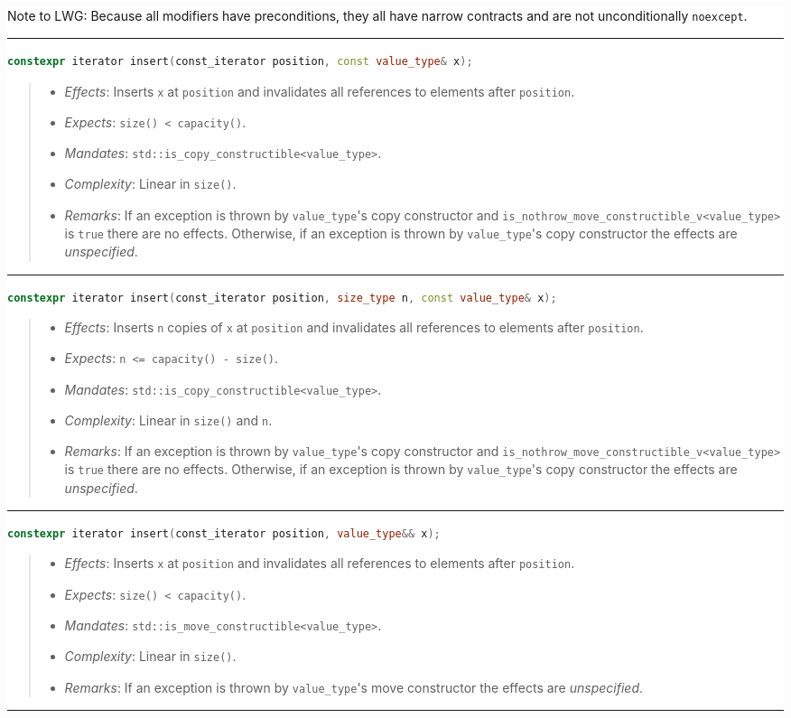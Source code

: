 Note to LWG: Because all modifiers have preconditions, they all have narrow
contracts and are not unconditionally `noexcept`.

---

```c++
constexpr iterator insert(const_iterator position, const value_type& x);
```

> - _Effects_: Inserts `x` at `position` and invalidates all references to
>   elements after `position`. 
>
> - _Expects_: `size() < capacity()`.
>
> - _Mandates_: `std::is_copy_constructible<value_type>`.
>
> - _Complexity_: Linear in `size()`. 
>
> - _Remarks_: If an exception is thrown by `value_type`'s copy constructor and
>   `is_nothrow_move_constructible_v<value_type>` is `true` there are no
>   effects. Otherwise, if an exception is thrown by `value_type`'s copy
>   constructor the effects are _unspecified_.

---

```c++
constexpr iterator insert(const_iterator position, size_type n, const value_type& x);
```

> - _Effects_: Inserts `n` copies of `x` at `position` and invalidates all
>   references to elements after `position`.
>
> - _Expects_: `n <= capacity() - size()`.
>
> - _Mandates_: `std::is_copy_constructible<value_type>`.
>
> - _Complexity_: Linear in `size()` and `n`. 
>
> - _Remarks_: If an exception is thrown by `value_type`'s copy constructor and
>   `is_nothrow_move_constructible_v<value_type>` is `true` there are no
>   effects. Otherwise, if an exception is thrown by `value_type`'s copy
>   constructor the effects are _unspecified_.

---

```c++
constexpr iterator insert(const_iterator position, value_type&& x);
```

> - _Effects_: Inserts `x` at `position` and invalidates all references to
>   elements after `position`.
>
> - _Expects_: `size() < capacity()`.
>
> - _Mandates_: `std::is_move_constructible<value_type>`.
>
> - _Complexity_: Linear in `size()`. 
>
> - _Remarks_: If an exception is thrown by `value_type`'s move constructor the
>   effects are _unspecified_.

---